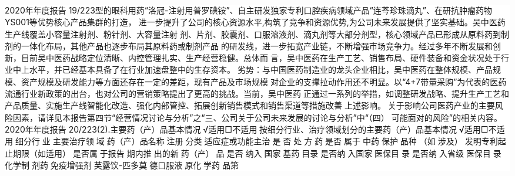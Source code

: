 2020年年度报告
19/223型的眼科用药“洛冠-注射用普罗碘铵”、自主研发独家专利口腔疾病领域产品“连芩珍珠滴丸”、在研抗肿瘤药物YS001等优势核心产品集群的打造，
进一步提升了公司的核心资源水平,构筑了竞争和资源优势,为公司未来发展提供了坚实基础。吴中医药生产线覆盖小容量注射剂、粉针剂、大容量注射
剂、片剂、胶囊剂、口服溶液剂、滴丸剂等大部分剂型，核心领域产品已形成从原料药到制剂的一体化布局，其他产品也逐步布局其原料药或制剂产品
的研发线，进一步拓宽产业链，不断增强市场竞争力。经过多年不断发展和创新，目前吴中医药战略定位清晰、内控管理扎实、生产经营稳健。总体而
言，吴中医药在生产工艺、销售布局、硬件装备和资金状况处于行业中上水平，并已经基本具备了在行业加速盘整中的生存资本。
劣势：与中国医药制造业的龙头企业相比，吴中医药在整体规模、产品规模、资产规模及研发能力等方面还存在一定的差距，现有产品及市场规模
对企业的支撑拉动作用还不明显。以“4+7带量采购”为代表的医药流通行业新政策的出台，也对公司的营销策略提出了更高的挑战。当前，吴中医药
正通过一系列的举措，如调整研发战略、提升生产工艺和产品质量、实施生产线智能化改造、强化内部管控、拓展创新销售模式和销售渠道等措施改善
上述影响。
关于影响公司医药产业的主要风险因素，请详见本报告第四节“经营情况讨论与分析”之“三、公司关于公司未来发展的讨论与分析”中“（四）
可能面对的风险”的相关内容。2020年年度报告
20/223(2).主要药（产）品基本情况
√适用□不适用
按细分行业、治疗领域划分的主要药（产）品基本情况
√适用□不适用
细分行
业
主要治疗领
域
药（产）品名称
注册
分类
适应症或功能主治
是
否
处
方
药
是否
属于
中药
保护
品种
（如
涉及）
发明专利起止期限（如适用）
是否属
于报告
期内推
出的新
药（产）
品
是否
纳入
国家
基药
目录
是否纳
入国家
医保目
录
是否纳
入省级
医保目
录
化学制
剂药
免疫增强剂
芙露饮-匹多莫
德口服液
原化
学药
品第